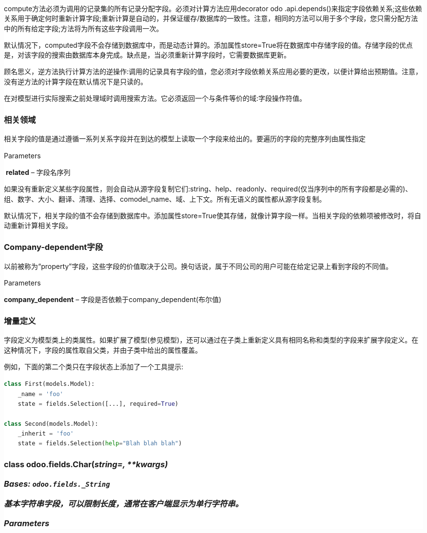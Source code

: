 compute方法必须为调用的记录集的所有记录分配字段。必须对计算方法应用decorator odo .api.depends()来指定字段依赖关系;这些依赖关系用于确定何时重新计算字段;重新计算是自动的，并保证缓存/数据库的一致性。注意，相同的方法可以用于多个字段，您只需分配方法中的所有给定字段;方法将为所有这些字段调用一次。

默认情况下，computed字段不会存储到数据库中，而是动态计算的。添加属性store=True将在数据库中存储字段的值。存储字段的优点是，对该字段的搜索由数据库本身完成。缺点是，当必须重新计算字段时，它需要数据库更新。

顾名思义，逆方法执行计算方法的逆操作:调用的记录具有字段的值，您必须对字段依赖关系应用必要的更改，以便计算给出预期值。注意，没有逆方法的计算字段在默认情况下是只读的。

在对模型进行实际搜索之前处理域时调用搜索方法。它必须返回一个与条件等价的域:字段操作符值。



### 相关领域

相关字段的值是通过遵循一系列关系字段并在到达的模型上读取一个字段来给出的。要遍历的字段的完整序列由属性指定

Parameters

​	**related** – 字段名序列

如果没有重新定义某些字段属性，则会自动从源字段复制它们:string、help、readonly、required(仅当序列中的所有字段都是必需的)、组、数字、大小、翻译、清理、选择、comodel_name、域、上下文。所有无语义的属性都从源字段复制。

默认情况下，相关字段的值不会存储到数据库中。添加属性store=True使其存储，就像计算字段一样。当相关字段的依赖项被修改时，将自动重新计算相关字段。

### Company-dependent字段

以前被称为“property”字段，这些字段的价值取决于公司。换句话说，属于不同公司的用户可能在给定记录上看到字段的不同值。

Parameters

**company_dependent** – 字段是否依赖于company_dependent(布尔值)



### 增量定义

字段定义为模型类上的类属性。如果扩展了模型(参见模型)，还可以通过在子类上重新定义具有相同名称和类型的字段来扩展字段定义。在这种情况下，字段的属性取自父类，并由子类中给出的属性覆盖。

例如，下面的第二个类只在字段状态上添加了一个工具提示:

```python
class First(models.Model):
    _name = 'foo'
    state = fields.Selection([...], required=True)

class Second(models.Model):
    _inherit = 'foo'
    state = fields.Selection(help="Blah blah blah")
```



### class odoo.fields.Char(*string=<object object>*, ***kwargs*)

Bases: `odoo.fields._String`

基本字符串字段，可以限制长度，通常在客户端显示为单行字符串。

Parameters
